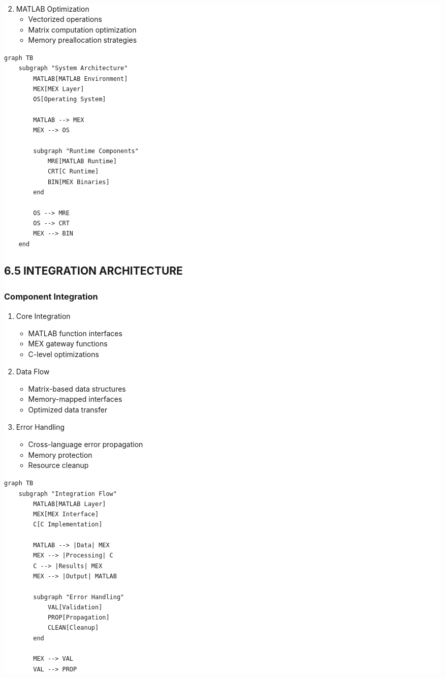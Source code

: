 2. MATLAB Optimization
   - Vectorized operations
   - Matrix computation optimization
   - Memory preallocation strategies

```mermaid
graph TB
    subgraph "System Architecture"
        MATLAB[MATLAB Environment]
        MEX[MEX Layer]
        OS[Operating System]
        
        MATLAB --> MEX
        MEX --> OS
        
        subgraph "Runtime Components"
            MRE[MATLAB Runtime]
            CRT[C Runtime]
            BIN[MEX Binaries]
        end
        
        OS --> MRE
        OS --> CRT
        MEX --> BIN
    end
```

## 6.5 INTEGRATION ARCHITECTURE

### Component Integration
1. Core Integration
   - MATLAB function interfaces
   - MEX gateway functions
   - C-level optimizations

2. Data Flow
   - Matrix-based data structures
   - Memory-mapped interfaces
   - Optimized data transfer

3. Error Handling
   - Cross-language error propagation
   - Memory protection
   - Resource cleanup

```mermaid
graph TB
    subgraph "Integration Flow"
        MATLAB[MATLAB Layer]
        MEX[MEX Interface]
        C[C Implementation]
        
        MATLAB --> |Data| MEX
        MEX --> |Processing| C
        C --> |Results| MEX
        MEX --> |Output| MATLAB
        
        subgraph "Error Handling"
            VAL[Validation]
            PROP[Propagation]
            CLEAN[Cleanup]
        end
        
        MEX --> VAL
        VAL --> PROP
```